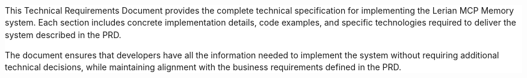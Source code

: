 This Technical Requirements Document provides the complete technical specification for implementing the Lerian MCP Memory system. Each section includes concrete implementation details, code examples, and specific technologies required to deliver the system described in the PRD.

The document ensures that developers have all the information needed to implement the system without requiring additional technical decisions, while maintaining alignment with the business requirements defined in the PRD.